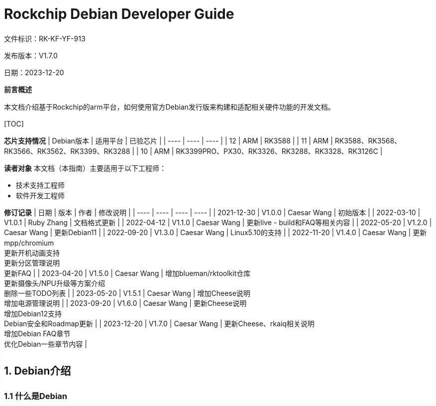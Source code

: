 # Rockchip Debian Developer Guide

文件标识：RK-KF-YF-913

发布版本：V1.7.0

日期：2023-12-20

**前言概述**

本文档介绍基于Rockchip的arm平台，如何使用官方Debian发行版来构建和适配相关硬件功能的开发文档。

[TOC]

**芯片支持情况**
| Debian版本 | 适用平台 | 已验芯片 |
| ---- | ---- | ---- |
| 12 | ARM | RK3588 |
| 11 | ARM | RK3588、RK3568、RK3566、RK3562、RK3399、RK3288 |
| 10 | ARM | RK3399PRO、PX30、RK3326、RK3288、RK3328、RK3126C |

**读者对象**
本文档（本指南）主要适用于以下工程师：
- 技术支持工程师
- 软件开发工程师

**修订记录**
| 日期 | 版本 | 作者 | 修改说明 |
| ---- | ---- | ---- | ---- |
| 2021-12-30 | V1.0.0 | Caesar Wang | 初始版本 |
| 2022-03-10 | V1.0.1 | Ruby Zhang | 文档格式更新 |
| 2022-04-12 | V1.1.0 | Caesar Wang | 更新live - build和FAQ等相关内容 |
| 2022-05-20 | V1.2.0 | Caesar Wang | 更新Debian11 |
| 2022-09-20 | V1.3.0 | Caesar Wang | Linux5.10的支持 |
| 2022-11-20 | V1.4.0 | Caesar Wang | 更新mpp/chromium <br> 更新开机动画支持 <br> 更新分区管理说明 <br> 更新FAQ |
| 2023-04-20 | V1.5.0 | Caesar Wang | 增加blueman/rktoolkit仓库 <br> 更新摄像头/NPU升级等方案介绍 <br> 删除一些TODO列表 |
| 2023-05-20 | V1.5.1 | Caesar Wang | 增加Cheese说明 <br> 增加电源管理说明 |
| 2023-09-20 | V1.6.0 | Caesar Wang | 更新Cheese说明 <br> 增加Debian12支持 <br> Debian安全和Roadmap更新 |
| 2023-12-20 | V1.7.0 | Caesar Wang | 更新Cheese、rkaiq相关说明 <br> 增加Debian FAQ章节 <br> 优化Debian一些章节内容 |



## 1. Debian介绍

### 1.1 什么是Debian
